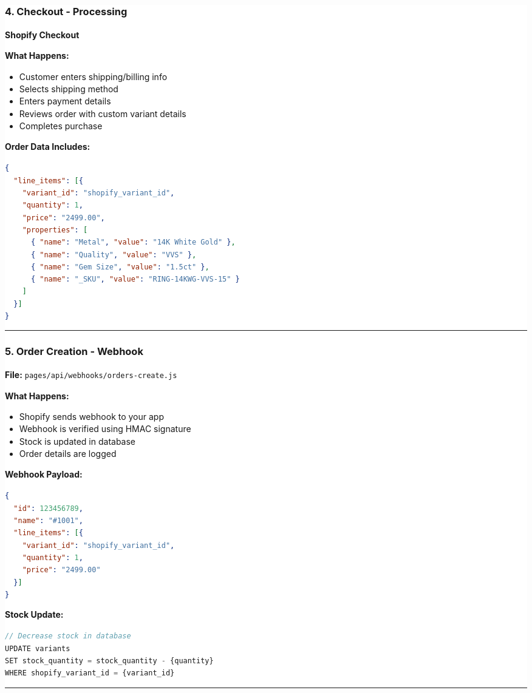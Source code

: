 
### 4. **Checkout - Processing**

**Shopify Checkout**

**What Happens:**
- Customer enters shipping/billing info
- Selects shipping method
- Enters payment details
- Reviews order with custom variant details
- Completes purchase

**Order Data Includes:**
```json
{
  "line_items": [{
    "variant_id": "shopify_variant_id",
    "quantity": 1,
    "price": "2499.00",
    "properties": [
      { "name": "Metal", "value": "14K White Gold" },
      { "name": "Quality", "value": "VVS" },
      { "name": "Gem Size", "value": "1.5ct" },
      { "name": "_SKU", "value": "RING-14KWG-VVS-15" }
    ]
  }]
}
```

---

### 5. **Order Creation - Webhook**

**File:** `pages/api/webhooks/orders-create.js`

**What Happens:**
- Shopify sends webhook to your app
- Webhook is verified using HMAC signature
- Stock is updated in database
- Order details are logged

**Webhook Payload:**
```json
{
  "id": 123456789,
  "name": "#1001",
  "line_items": [{
    "variant_id": "shopify_variant_id",
    "quantity": 1,
    "price": "2499.00"
  }]
}
```

**Stock Update:**
```javascript
// Decrease stock in database
UPDATE variants
SET stock_quantity = stock_quantity - {quantity}
WHERE shopify_variant_id = {variant_id}
```

---